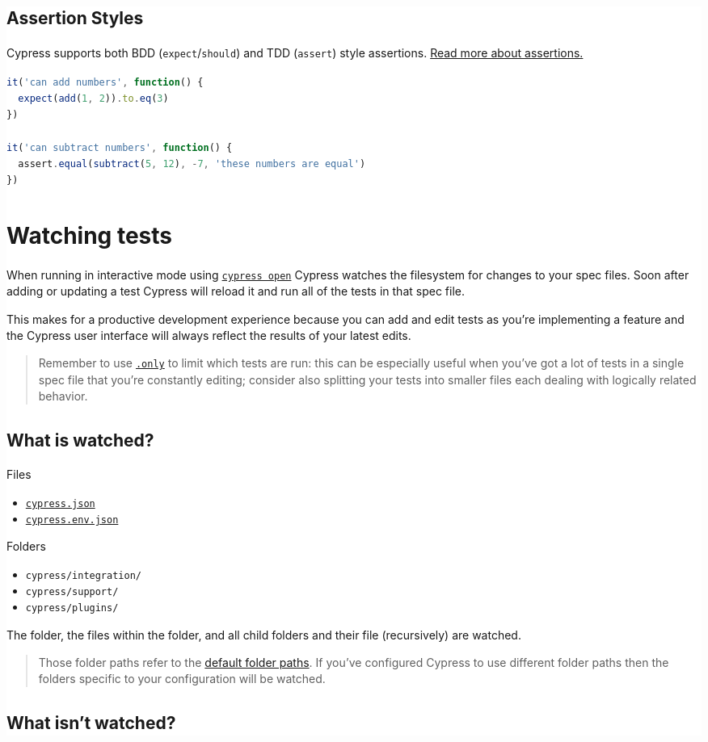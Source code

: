 ## Assertion Styles

Cypress supports both BDD (`expect`/`should`) and TDD (`assert`) style assertions. [Read more about assertions.](https://docs.cypress.io/guides/references/assertions.html)

``` js
it('can add numbers', function() {
  expect(add(1, 2)).to.eq(3)
})

it('can subtract numbers', function() {
  assert.equal(subtract(5, 12), -7, 'these numbers are equal')
})
```

# Watching tests

When running in interactive mode using [`cypress open`](https://docs.cypress.io/guides/guides/command-line.html#cypress-open) Cypress watches the filesystem for changes to your spec files. Soon after adding or updating a test Cypress will reload it and run all of the tests in that spec file.

This makes for a productive development experience because you can add and edit tests as you’re implementing a feature and the Cypress user interface will always reflect the results of your latest edits.

> Remember to use [`.only`](https://docs.cypress.io/guides/core-concepts/writing-and-organizing-tests.html#Excluding-and-Including-Tests) to
> limit which tests are run: this can be especially useful when you’ve
> got a lot of tests in a single spec file that you’re constantly
> editing; consider also splitting your tests into smaller files each
> dealing with logically related behavior.

## What is watched?

Files

-   [`cypress.json`](https://docs.cypress.io/guides/references/configuration.html)
-   [`cypress.env.json`](https://docs.cypress.io/guides/guides/environment-variables.html)

Folders

-   `cypress/integration/`
-   `cypress/support/`
-   `cypress/plugins/`

The folder, the files within the folder, and all child folders and their file (recursively) are watched.

> Those folder paths refer to the [default folder
> paths](https://docs.cypress.io/guides/references/configuration.html#Folders-Files).
> If you’ve configured Cypress to use different folder paths then the
> folders specific to your configuration will be watched.

## What isn’t watched?

